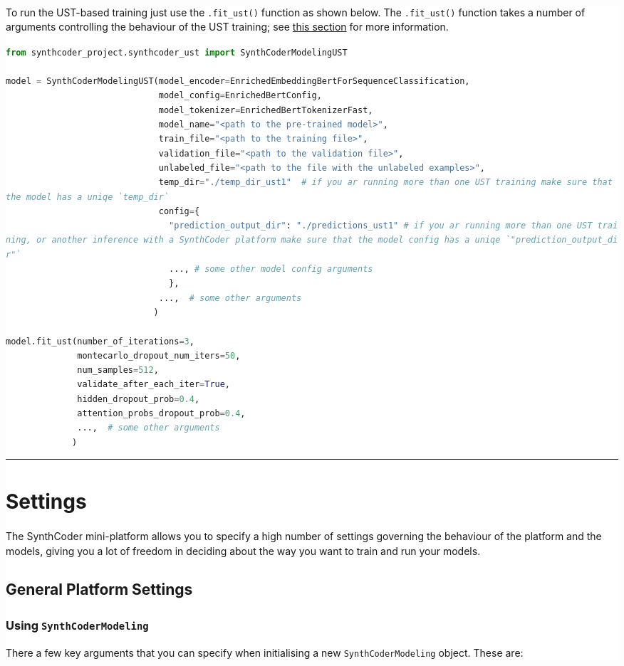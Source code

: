 

To run the UST-based training just use the `.fit_ust()` function as shown below. The `.fit_ust()` function takes a number of arguments controlling the behaviour of the UST training; see [this section](#arguments-for-running-the-ust-method-fit_ust) for more information.  

``` python
from synthcoder_project.synthcoder_ust import SynthCoderModelingUST

model = SynthCoderModelingUST(model_encoder=EnrichedEmbeddingBertForSequenceClassification,
                              model_config=EnrichedBertConfig,
                              model_tokenizer=EnrichedBertTokenizerFast,
                              model_name="<path to the pre-trained model>",
                              train_file="<path to the training file>",
                              validation_file="<path to the validation file>",
                              unlabeled_file="<path to the file with the unlabeled examples>",
                              temp_dir="./temp_dir_ust1"  # if you ar running more than one UST training make sure that the model has a uniqe `temp_dir`
                              config={
                                "prediction_output_dir": "./predictions_ust1" # if you ar running more than one UST training, or another inference with a SynthCoder platform make sure that the model config has a uniqe `"prediction_output_dir"`
                                ..., # some other model config arguments
                                },
                              ...,  # some other arguments
                             )

model.fit_ust(number_of_iterations=3,
              montecarlo_dropout_num_iters=50,
              num_samples=512,
              validate_after_each_iter=True,
              hidden_dropout_prob=0.4,
              attention_probs_dropout_prob=0.4,
              ...,  # some other arguments
             ) 
```


--------------------------------

# Settings

The SynthCoder mini-platform allows you to specify a high number of settings governing the behaviour of the platform and the models, giving you a lot of freedom in deciding about the way you want to train and run your models.


## General Platform Settings

### Using `SynthCoderModeling`

There a few key arguments that you can specify when initialising a new `SynthCoderModeling` object. These are:
